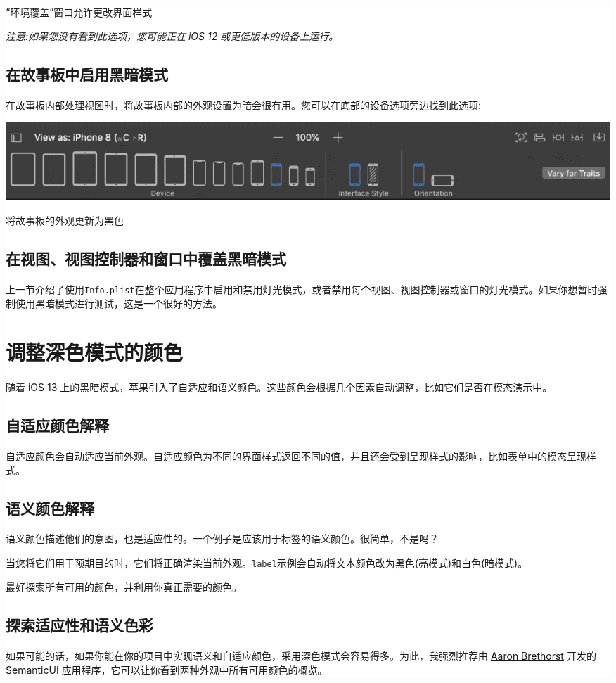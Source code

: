 “环境覆盖”窗口允许更改界面样式

*注意:如果您没有看到此选项，您可能正在 iOS 12 或更低版本的设备上运行。*

## 在故事板中启用黑暗模式

在故事板内部处理视图时，将故事板内部的外观设置为暗会很有用。您可以在底部的设备选项旁边找到此选项:

![](img/f7fc856d2102c7f5ff890ba1c8deda27.png)

将故事板的外观更新为黑色

## 在视图、视图控制器和窗口中覆盖黑暗模式

上一节介绍了使用`Info.plist`在整个应用程序中启用和禁用灯光模式，或者禁用每个视图、视图控制器或窗口的灯光模式。如果你想暂时强制使用黑暗模式进行测试，这是一个很好的方法。

# 调整深色模式的颜色

随着 iOS 13 上的黑暗模式，苹果引入了自适应和语义颜色。这些颜色会根据几个因素自动调整，比如它们是否在模态演示中。

## 自适应颜色解释

自适应颜色会自动适应当前外观。自适应颜色为不同的界面样式返回不同的值，并且还会受到呈现样式的影响，比如表单中的模态呈现样式。

## 语义颜色解释

语义颜色描述他们的意图，也是适应性的。一个例子是应该用于标签的语义颜色。很简单，不是吗？

当您将它们用于预期目的时，它们将正确渲染当前外观。`label`示例会自动将文本颜色改为黑色(亮模式)和白色(暗模式)。

最好探索所有可用的颜色，并利用你真正需要的颜色。

## 探索适应性和语义色彩

如果可能的话，如果你能在你的项目中实现语义和自适应颜色，采用深色模式会容易得多。为此，我强烈推荐由 [Aaron Brethorst](https://twitter.com/aaronbrethorst) 开发的 [SemanticUI](https://github.com/aaronbrethorst/SemanticUI) 应用程序，它可以让你看到两种外观中所有可用颜色的概览。
